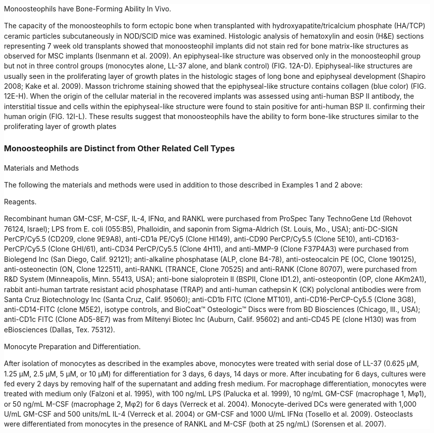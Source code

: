 Monoosteophils have Bone-Forming Ability In Vivo.

The capacity of the monoosteophils to form ectopic bone when transplanted with hydroxyapatite/tricalcium phosphate (HA/TCP) ceramic particles subcutaneously in NOD/SCID mice was examined. Histologic analysis of hematoxylin and eosin (H&E) sections representing 7 week old transplants showed that monoosteophil implants did not stain red for bone matrix-like structures as observed for MSC implants (Isenmann et al. 2009). An epiphyseal-like structure was observed only in the monoosteophil group but not in three control groups (monocytes alone, LL-37 alone, and blank control) (FIG. 12A-D). Epiphyseal-like structures are usually seen in the proliferating layer of growth plates in the histologic stages of long bone and epiphyseal development (Shapiro 2008; Kake et al. 2009). Masson trichrome staining showed that the epiphyseal-like structure contains collagen (blue color) (FIG. 12E-H). When the origin of the cellular material in the recovered implants was assessed using anti-human BSP II antibody, the interstitial tissue and cells within the epiphyseal-like structure were found to stain positive for anti-human BSP II. confirming their human origin (FIG. 12I-L). These results suggest that monoosteophils have the ability to form bone-like structures similar to the proliferating layer of growth plates

### Monoosteophils are Distinct from Other Related Cell Types

Materials and Methods

The following the materials and methods were used in addition to those described in Examples 1 and 2 above:

Reagents.

Recombinant human GM-CSF, M-CSF, IL-4, IFNα, and RANKL were purchased from ProSpec Tany TechnoGene Ltd (Rehovot 76124, Israel); LPS from E. coli (055:B5), Phalloidin, and saponin from Sigma-Aldrich (St. Louis, Mo., USA); anti-DC-SIGN PerCP/Cy5.5 (CD209, clone 9E9A8), anti-CD1a PE/Cy5 (Clone HI149), anti-CD90 PerCP/Cy5.5 (Clone 5E10), anti-CD163-PerCP/Cy5.5 (Clone GHI/61), anti-CD34 PerCP/Cy5.5 (Clone 4H11), and anti-MMP-9 (Clone F37P4A3) were purchased from Biolegend Inc (San Diego, Calif. 92121); anti-alkaline phosphatase (ALP, clone B4-78), anti-osteocalcin PE (OC, Clone 190125), anti-osteonectin (ON, Clone 122511), anti-RANKL (TRANCE, Clone 70525) and anti-RANK (Clone 80707), were purchased from R&D System (Minneapolis, Minn. 55413, USA); anti-bone sialoprotein II (BSPII, Clone ID1.2), anti-osteopontin (OP, clone AKm2A1), rabbit anti-human tartrate resistant acid phosphatase (TRAP) and anti-human cathepsin K (CK) polyclonal antibodies were from Santa Cruz Biotechnology Inc (Santa Cruz, Calif. 95060); anti-CD1b FITC (Clone MT101), anti-CD16-PerCP-Cy5.5 (Clone 3G8), anti-CD14-FITC (clone M5E2), isotype controls, and BioCoat™ Osteologic™ Discs were from BD Biosciences (Chicago, Ill., USA); anti-CD1c FITC (Clone AD5-8E7) was from Miltenyi Biotec Inc (Auburn, Calif. 95602) and anti-CD45 PE (clone H130) was from eBiosciences (Dallas, Tex. 75312).

Monocyte Preparation and Differentiation.

After isolation of monocytes as described in the examples above, monocytes were treated with serial dose of LL-37 (0.625 μM, 1.25 μM, 2.5 μM, 5 μM, or 10 μM) for differentiation for 3 days, 6 days, 14 days or more. After incubating for 6 days, cultures were fed every 2 days by removing half of the supernatant and adding fresh medium. For macrophage differentiation, monocytes were treated with medium only (Falzoni et al. 1995), with 100 ng/mL LPS (Palucka et al. 1999), 10 ng/mL GM-CSF (macrophage 1, Mφ1), or 50 ng/mL M-CSF (macrophage 2, Mφ2) for 6 days (Verreck et al. 2004). Monocyte-derived DCs were generated with 1,000 U/mL GM-CSF and 500 units/mL IL-4 (Verreck et al. 2004) or GM-CSF and 1000 U/mL IFNα (Tosello et al. 2009). Osteoclasts were differentiated from monocytes in the presence of RANKL and M-CSF (both at 25 ng/mL) (Sorensen et al. 2007).
